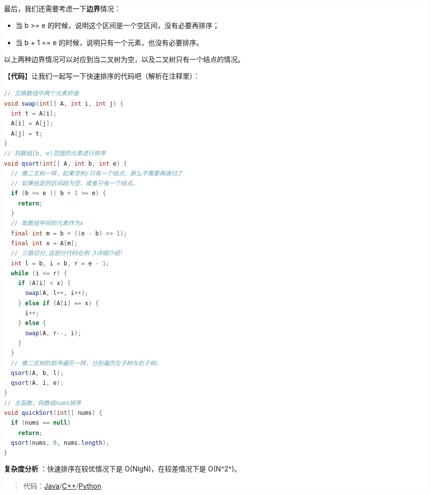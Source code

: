 最后，我们还需要考虑一下**边界**情况：

* 当 b \>= e 的时候，说明这个区间是一个空区间，没有必要再排序；

* 当 b + 1 == e 的时候，说明只有一个元素，也没有必要排序。

以上两种边界情况可以对应到当二叉树为空，以及二叉树只有一个结点的情况。

【**代码**】让我们一起写一下快速排序的代码吧（解析在注释里）：

```java
// 交换数组中两个元素的值 
void swap(int[] A, int i, int j) {
  int t = A[i];
  A[i] = A[j];
  A[j] = t;
}
// 将数组[b, e)范围的元素进行排序 
void qsort(int[] A, int b, int e) {
  // 像二叉树一样，如果空树/只有一个结点，那么不需要再递归了 
  // 如果给定的区间段为空，或者只有一个结点。 
  if (b >= e || b + 1 >= e) {
    return;
  }
  // 取数组中间的元素作为x
  final int m = b + ((e - b) >> 1);
  final int x = A[m];
  // 三路切分,这部分代码在例 3详细介绍!
  int l = b, i = b, r = e - 1;
  while (i <= r) {
    if (A[i] < x) {
      swap(A, l++, i++);
    } else if (A[i] == x) {
      i++;
    } else {
      swap(A, r--, i);
    }
  }
  // 像二叉树的前序遍历一样，分别遍历左子树与右子树。
  qsort(A, b, l);
  qsort(A, i, e);
}
// 主函数，将数组nums排序 
void quickSort(int[] nums) {
  if (nums == null)
    return;
  qsort(nums, 0, nums.length);
}
```

**复杂度分析** ：快速排序在较优情况下是 O(NlgN)，在较差情况下是 O(N^2^)。
> 代码：[Java](https://github.com/lagoueduCol/Algorithm-Dryad/blob/main/08.Sort/75.%E9%A2%9C%E8%89%B2%E5%88%86%E7%B1%BB.qsort.java?fileGuid=xxQTRXtVcqtHK6j8)/[C++](https://github.com/lagoueduCol/Algorithm-Dryad/blob/main/08.Sort/75.%E9%A2%9C%E8%89%B2%E5%88%86%E7%B1%BB.qsort.cpp?fileGuid=xxQTRXtVcqtHK6j8)/[Python](https://github.com/lagoueduCol/Algorithm-Dryad/blob/main/08.Sort/75.%E9%A2%9C%E8%89%B2%E5%88%86%E7%B1%BB.qsort.py?fileGuid=xxQTRXtVcqtHK6j8)
